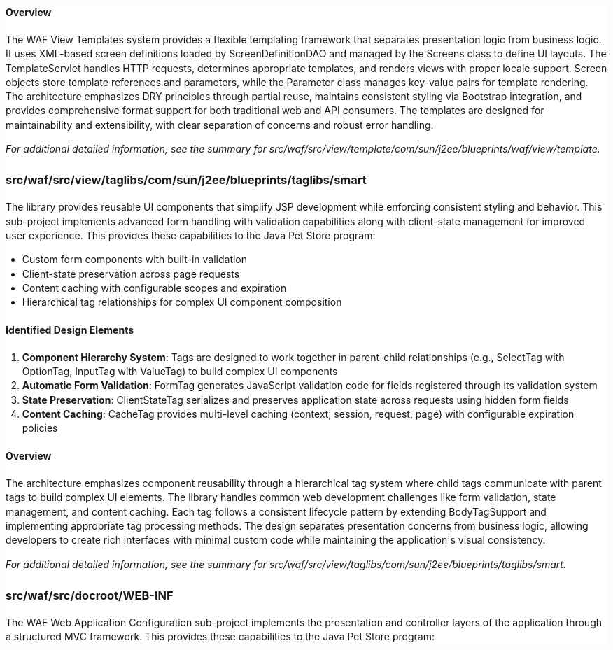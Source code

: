 #### Overview
The WAF View Templates system provides a flexible templating framework that separates presentation logic from business logic. It uses XML-based screen definitions loaded by ScreenDefinitionDAO and managed by the Screens class to define UI layouts. The TemplateServlet handles HTTP requests, determines appropriate templates, and renders views with proper locale support. Screen objects store template references and parameters, while the Parameter class manages key-value pairs for template rendering. The architecture emphasizes DRY principles through partial reuse, maintains consistent styling via Bootstrap integration, and provides comprehensive format support for both traditional web and API consumers. The templates are designed for maintainability and extensibility, with clear separation of concerns and robust error handling.

  *For additional detailed information, see the summary for src/waf/src/view/template/com/sun/j2ee/blueprints/waf/view/template.*

### src/waf/src/view/taglibs/com/sun/j2ee/blueprints/taglibs/smart

The library provides reusable UI components that simplify JSP development while enforcing consistent styling and behavior. This sub-project implements advanced form handling with validation capabilities along with client-state management for improved user experience. This provides these capabilities to the Java Pet Store program:

- Custom form components with built-in validation
- Client-state preservation across page requests
- Content caching with configurable scopes and expiration
- Hierarchical tag relationships for complex UI component composition

#### Identified Design Elements

1. **Component Hierarchy System**: Tags are designed to work together in parent-child relationships (e.g., SelectTag with OptionTag, InputTag with ValueTag) to build complex UI components
2. **Automatic Form Validation**: FormTag generates JavaScript validation code for fields registered through its validation system
3. **State Preservation**: ClientStateTag serializes and preserves application state across requests using hidden form fields
4. **Content Caching**: CacheTag provides multi-level caching (context, session, request, page) with configurable expiration policies

#### Overview
The architecture emphasizes component reusability through a hierarchical tag system where child tags communicate with parent tags to build complex UI elements. The library handles common web development challenges like form validation, state management, and content caching. Each tag follows a consistent lifecycle pattern by extending BodyTagSupport and implementing appropriate tag processing methods. The design separates presentation concerns from business logic, allowing developers to create rich interfaces with minimal custom code while maintaining the application's visual consistency.

  *For additional detailed information, see the summary for src/waf/src/view/taglibs/com/sun/j2ee/blueprints/taglibs/smart.*

### src/waf/src/docroot/WEB-INF

The WAF Web Application Configuration sub-project implements the presentation and controller layers of the application through a structured MVC framework. This provides these capabilities to the Java Pet Store program:
